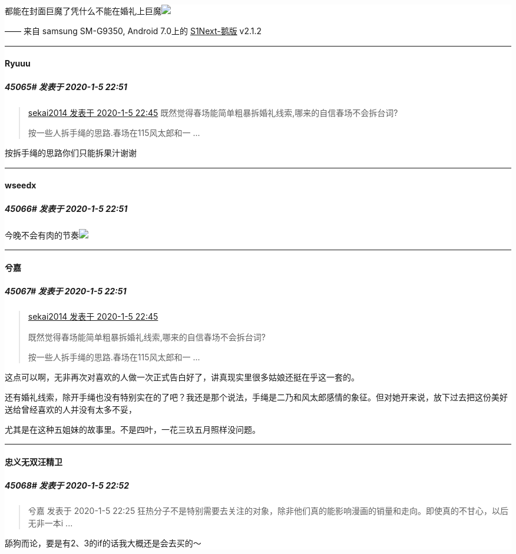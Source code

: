 
都能在封面巨魔了凭什么不能在婚礼上巨魔<img src="https://static.saraba1st.com/image/smiley/face2017/065.png" referrerpolicy="no-referrer">

—— 来自 samsung SM-G9350, Android 7.0上的 [S1Next-鹅版](https://github.com/ykrank/S1-Next/releases) v2.1.2


-----

####  Ryuuu  
##### 45065#       发表于 2020-1-5 22:51


<blockquote><a href="httphttps://bbs.saraba1st.com/2b/forum.php?mod=redirect&amp;goto=findpost&amp;pid=46095083&amp;ptid=1831320" target="_blank">sekai2014 发表于 2020-1-5 22:45</a>
既然觉得春场能简单粗暴拆婚礼线索,哪来的自信春场不会拆台词?

按一些人拆手绳的思路.春场在115风太郎和一 ...</blockquote>
按拆手绳的思路你们只能拆果汁谢谢


-----

####  wseedx  
##### 45066#       发表于 2020-1-5 22:51


今晚不会有肉的节奏<img src="https://static.saraba1st.com/image/smiley/face2017/037.png" referrerpolicy="no-referrer">


-----

####  兮嘉  
##### 45067#       发表于 2020-1-5 22:51


<blockquote><a href="httphttps://bbs.saraba1st.com/2b/forum.php?mod=redirect&amp;goto=findpost&amp;pid=46095083&amp;ptid=1831320" target="_blank">sekai2014 发表于 2020-1-5 22:45</a>

既然觉得春场能简单粗暴拆婚礼线索,哪来的自信春场不会拆台词?

按一些人拆手绳的思路.春场在115风太郎和一 ...</blockquote>
这点可以啊，无非再次对喜欢的人做一次正式告白好了，讲真现实里很多姑娘还挺在乎这一套的。


还有婚礼线索，除开手绳也没有特别实在的了吧？我还是那个说法，手绳是二乃和风太郎感情的象征。但对她开来说，放下过去把这份美好送给曾经喜欢的人并没有太多不妥，

尤其是在这种五姐妹的故事里。不是四叶，一花三玖五月照样没问题。


-----

####  忠义无双汪精卫  
##### 45068#       发表于 2020-1-5 22:52


<blockquote>兮嘉 发表于 2020-1-5 22:25
狂热分子不是特别需要去关注的对象，除非他们真的能影响漫画的销量和走向。即使真的不甘心，以后无非一本i ...</blockquote>
舔狗而论，要是有2、3的if的话我大概还是会去买的～
